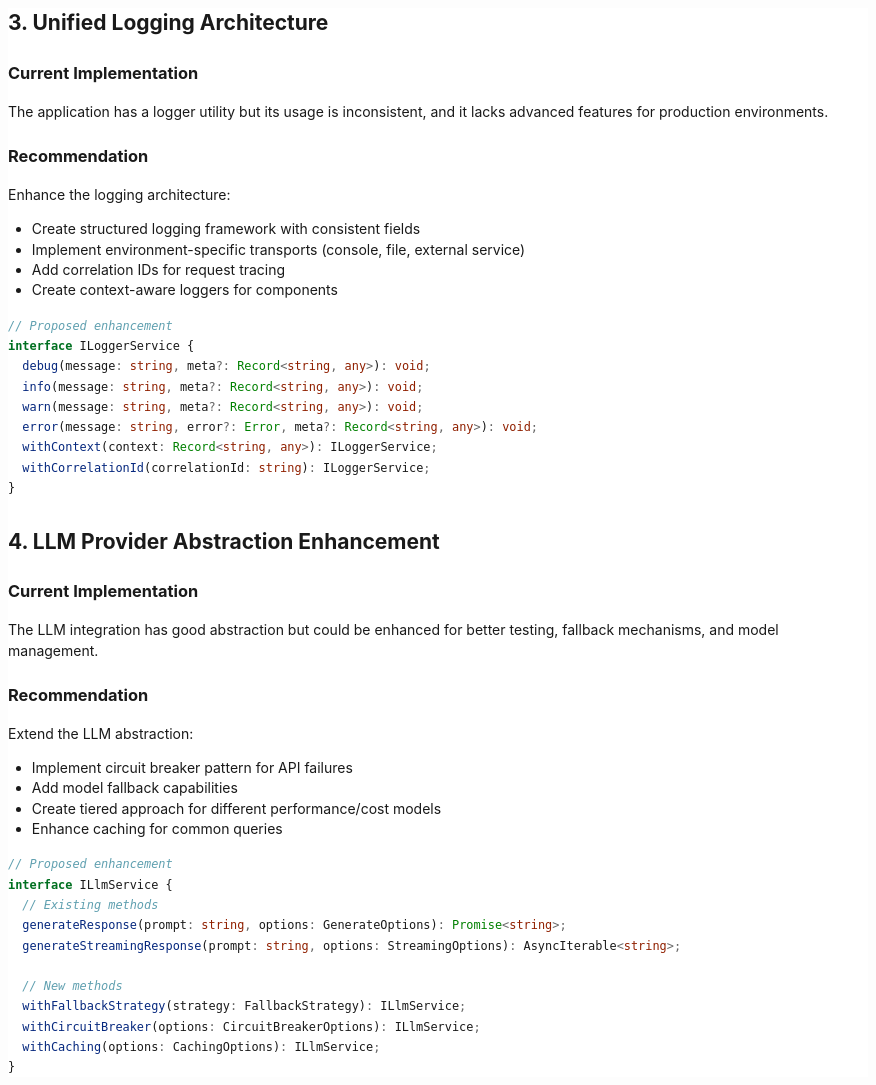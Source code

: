 ## 3. Unified Logging Architecture

### Current Implementation
The application has a logger utility but its usage is inconsistent, and it lacks advanced features for production environments.

### Recommendation
Enhance the logging architecture:
- Create structured logging framework with consistent fields
- Implement environment-specific transports (console, file, external service)
- Add correlation IDs for request tracing
- Create context-aware loggers for components

```typescript
// Proposed enhancement
interface ILoggerService {
  debug(message: string, meta?: Record<string, any>): void;
  info(message: string, meta?: Record<string, any>): void;
  warn(message: string, meta?: Record<string, any>): void;
  error(message: string, error?: Error, meta?: Record<string, any>): void;
  withContext(context: Record<string, any>): ILoggerService;
  withCorrelationId(correlationId: string): ILoggerService;
}
```

## 4. LLM Provider Abstraction Enhancement

### Current Implementation
The LLM integration has good abstraction but could be enhanced for better testing, fallback mechanisms, and model management.

### Recommendation
Extend the LLM abstraction:
- Implement circuit breaker pattern for API failures
- Add model fallback capabilities
- Create tiered approach for different performance/cost models
- Enhance caching for common queries

```typescript
// Proposed enhancement
interface ILlmService {
  // Existing methods
  generateResponse(prompt: string, options: GenerateOptions): Promise<string>;
  generateStreamingResponse(prompt: string, options: StreamingOptions): AsyncIterable<string>;
  
  // New methods
  withFallbackStrategy(strategy: FallbackStrategy): ILlmService;
  withCircuitBreaker(options: CircuitBreakerOptions): ILlmService;
  withCaching(options: CachingOptions): ILlmService;
}
```
